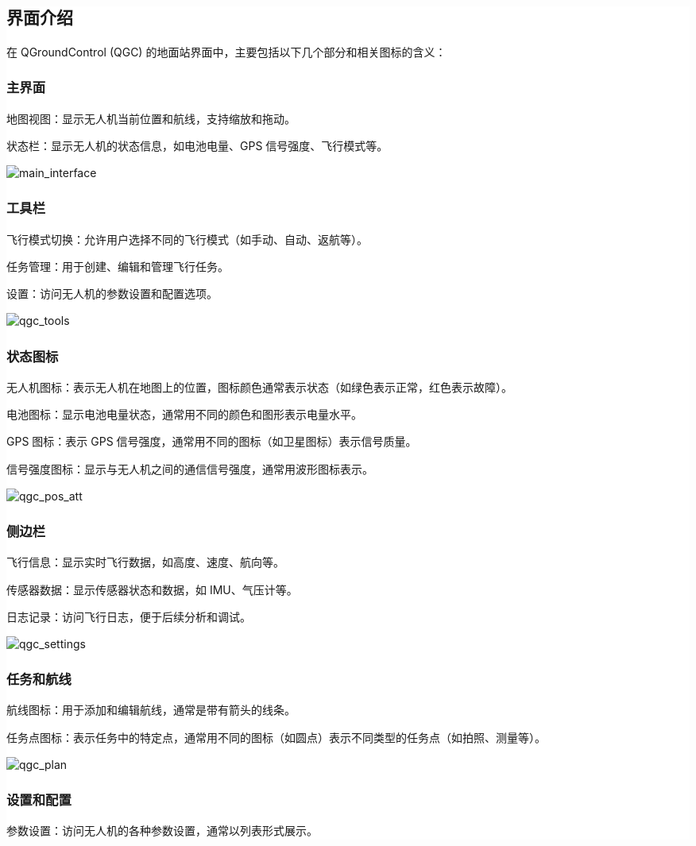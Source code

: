 ## 界面介绍

在 QGroundControl (QGC) 的地面站界面中，主要包括以下几个部分和相关图标的含义：

### 主界面

地图视图：显示无人机当前位置和航线，支持缩放和拖动。

状态栏：显示无人机的状态信息，如电池电量、GPS 信号强度、飞行模式等。

![main_interface](imgs/main_interface.png)

### 工具栏

飞行模式切换：允许用户选择不同的飞行模式（如手动、自动、返航等）。

任务管理：用于创建、编辑和管理飞行任务。

设置：访问无人机的参数设置和配置选项。

![qgc_tools](imgs/qgc_tools.png)

### 状态图标

无人机图标：表示无人机在地图上的位置，图标颜色通常表示状态（如绿色表示正常，红色表示故障）。

电池图标：显示电池电量状态，通常用不同的颜色和图形表示电量水平。

GPS 图标：表示 GPS 信号强度，通常用不同的图标（如卫星图标）表示信号质量。

信号强度图标：显示与无人机之间的通信信号强度，通常用波形图标表示。

![qgc_pos_att](imgs/qgc_pos_att.png)

###  侧边栏

飞行信息：显示实时飞行数据，如高度、速度、航向等。

传感器数据：显示传感器状态和数据，如 IMU、气压计等。

日志记录：访问飞行日志，便于后续分析和调试。

![qgc_settings](imgs/qgc_settings.png)

###  任务和航线

航线图标：用于添加和编辑航线，通常是带有箭头的线条。

任务点图标：表示任务中的特定点，通常用不同的图标（如圆点）表示不同类型的任务点（如拍照、测量等）。

![qgc_plan](imgs/qgc_plan.png)

### 设置和配置

参数设置：访问无人机的各种参数设置，通常以列表形式展示。
